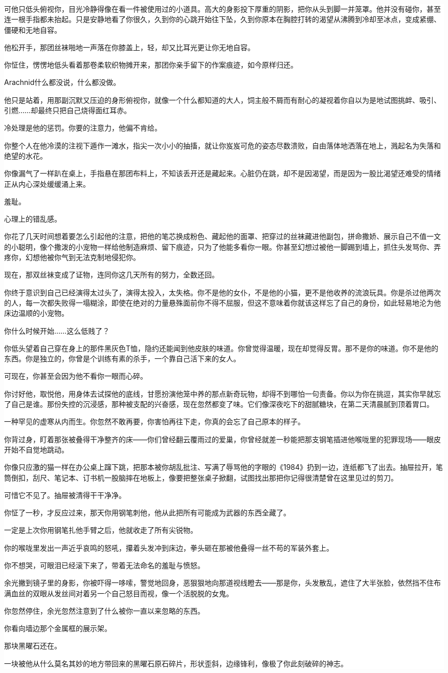 可他只低头俯视你，目光冷静得像在看一件被使用过的小道具。高大的身影投下厚重的阴影，把你从头到脚一并笼罩。他并没有碰你，甚至连一根手指都未抬起。只是安静地看了你很久，久到你的心跳开始往下坠，久到你原本在胸腔打转的渴望从沸腾到冷却至冰点，变成紧绷、僵硬和无地自容。

他松开手，那团丝袜啪地一声落在你膝盖上，轻，却又比耳光更让你无地自容。

你怔住，愣愣地低头看着那卷柔软织物摊开来，那团你亲手留下的作案痕迹，如今原样归还。

Arachnid什么都没说，什么都没做。

他只是站着，用那副沉默又压迫的身形俯视你，就像一个什么都知道的大人，饲主般不屑而有耐心的凝视着你自以为是地试图挑衅、吸引、引燃……却最终只把自己烧得面红耳赤。

冷处理是他的惩罚。你要的注意力，他偏不肯给。

你整个人在他冷漠的注视下遁作一滩水，指尖一次小小的抽搐，就让你岌岌可危的姿态尽数溃败，自由落体地洒落在地上，溅起名为失落和绝望的水花。

你像漏气了一样趴在桌上，手指悬在那团布料上，不知该丢开还是藏起来。心脏仍在跳，却不是因渴望，而是因为一股比渴望还难受的情绪正从内心深处缓缓涌上来。

羞耻。

心理上的错乱感。

你花了几天时间想着要怎么引起他的注意，把他的笔芯换成粉色、藏起他的面罩、把穿过的丝袜藏进他副包，拼命撒娇、展示自己不值一文的小聪明，像个撒泼的小宠物一样给他制造麻烦、留下痕迹，只为了他能多看你一眼。你甚至幻想过被他一脚踢到墙上，抓住头发骂你、弄疼你，幻想他被你气到无法克制地侵犯你。

现在，那双丝袜变成了证物，连同你这几天所有的努力，全数还回。

你终于意识到自己已经演得太过头了，演得太投入，太失格。你不是他的女仆，不是他的小猫，更不是他收养的流浪玩具。你是杀过他两次的人，每一次都失败得一塌糊涂，即使在绝对的力量悬殊面前你不得不屈服，但这不意味着你就该这样忘了自己的身份，如此轻易地沦为他床边温顺的小宠物。

你什么时候开始……这么低贱了？

你低头望着自己穿在身上的那件黑灰色T恤，隐约还能闻到他皮肤的味道。你曾觉得温暖，现在却觉得反胃。那不是你的味道。你不是他的东西。你是独立的，你曾是个训练有素的杀手，一个靠自己活下来的女人。

可现在，你甚至会因为他不看你一眼而心碎。

你讨好他，取悦他，用身体去试探他的底线，甘愿扮演他笼中养的那点新奇玩物，却得不到哪怕一句责备。你以为你在挑逗，其实你早就忘了自己是谁。那份失控的沉浸感，那种被支配的兴奋感，现在忽然都变了味。它们像深夜吃下的甜腻糖块，在第二天清晨腻到顶着胃口。

一种罕见的虚寒从内而生。你忽然不敢再要，你害怕再往下走，你真的会忘了自己原本的样子。

你背过身，盯着那张被叠得干净整齐的床——你们曾经翻云覆雨过的爱巢，你曾经就差一秒能把那支钢笔插进他喉咙里的犯罪现场——眼皮开始不自觉地跳动。

你像只应激的猫一样在办公桌上蹿下跳，把那本被你胡乱批注、写满了辱骂他的字眼的《1984》扔到一边，连纸都飞了出去。抽屉拉开，笔筒倒扣，刮尺、笔记本、订书机一股脑摔在地板上，像要把整张桌子掀翻，试图找出那把你记得很清楚曾在这里见过的剪刀。

可惜它不见了。抽屉被清得干干净净。

你怔了一秒，才反应过来，那天你用钢笔刺他，他从此把所有可能成为武器的东西全藏了。

一定是上次你用钢笔扎他手臂之后，他就收走了所有尖锐物。

你的喉咙里发出一声近乎哀鸣的怒吼，攥着头发冲到床边，拳头砸在那被他叠得一丝不苟的军装外套上。

你不想哭，可眼泪已经滚下来了，带着无法命名的羞耻与愤怒。

余光撇到镜子里的身影，你被吓得一哆嗦，警觉地回身，恶狠狠地向那道视线瞪去——那是你，头发散乱，遮住了大半张脸，依然挡不住布满血丝的双眼从发丝间对着另一个自己怒目而视，像一个活脱脱的女鬼。

你忽然停住，余光忽然注意到了什么被你一直以来忽略的东西。

你看向墙边那个金属框的展示架。

那块黑曜石还在。

一块被他从什么莫名其妙的地方带回来的黑曜石原石碎片，形状歪斜，边缘锋利，像极了你此刻破碎的神志。
